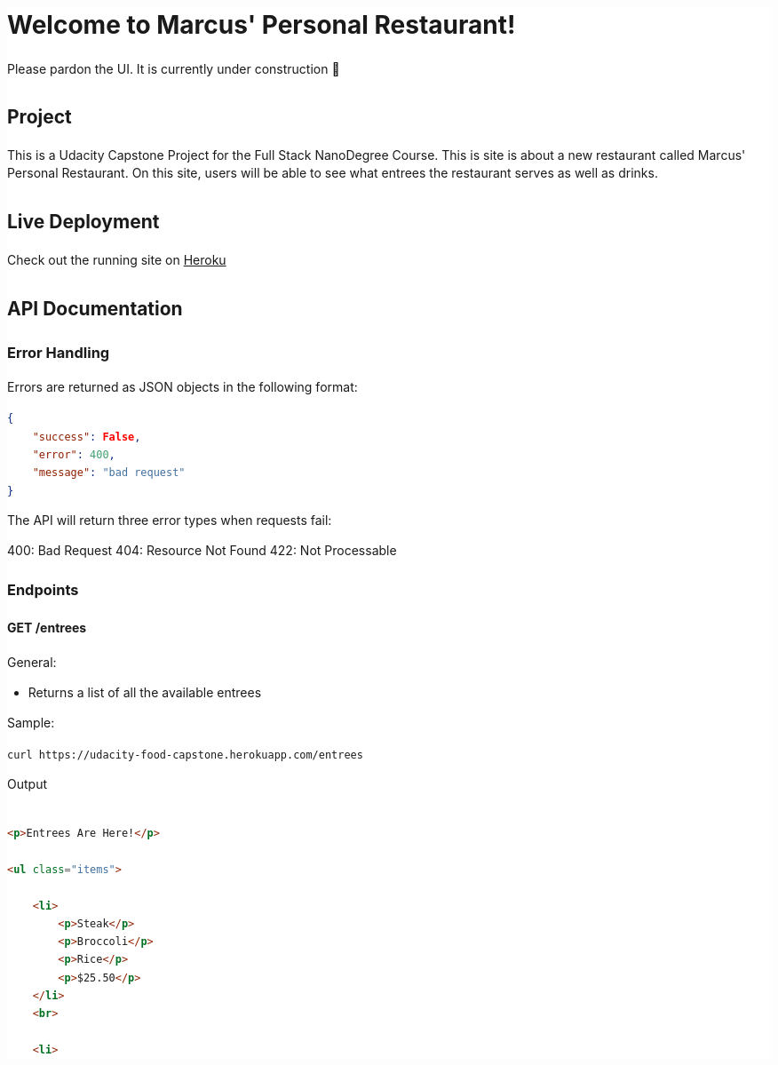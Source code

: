# Welcome to Marcus' Personal Restaurant!

Please pardon the UI. It is currently under construction :hammer:

## Project 

This is a Udacity Capstone Project for the Full Stack NanoDegree Course. This is site is about a new restaurant called Marcus' Personal Restaurant. On this site, users will be able to see what entrees the restaurant serves as well as drinks.

## Live Deployment

Check out the running site on [Heroku](https://udacity-food-capstone.herokuapp.com)

## API Documentation

### Error Handling

Errors are returned as JSON objects in the following format:

```json
{
    "success": False, 
    "error": 400,
    "message": "bad request"
}
```

The API will return three error types when requests fail:

400: Bad Request
404: Resource Not Found
422: Not Processable

### Endpoints

#### GET /entrees

General:

- Returns a list of all the available entrees 

Sample: 

```
curl https://udacity-food-capstone.herokuapp.com/entrees

```

Output

```html

<p>Entrees Are Here!</p>

<ul class="items">

	<li>
		<p>Steak</p>
		<p>Broccoli</p>
		<p>Rice</p>
		<p>$25.50</p>
	</li>
	<br>

	<li>
```
